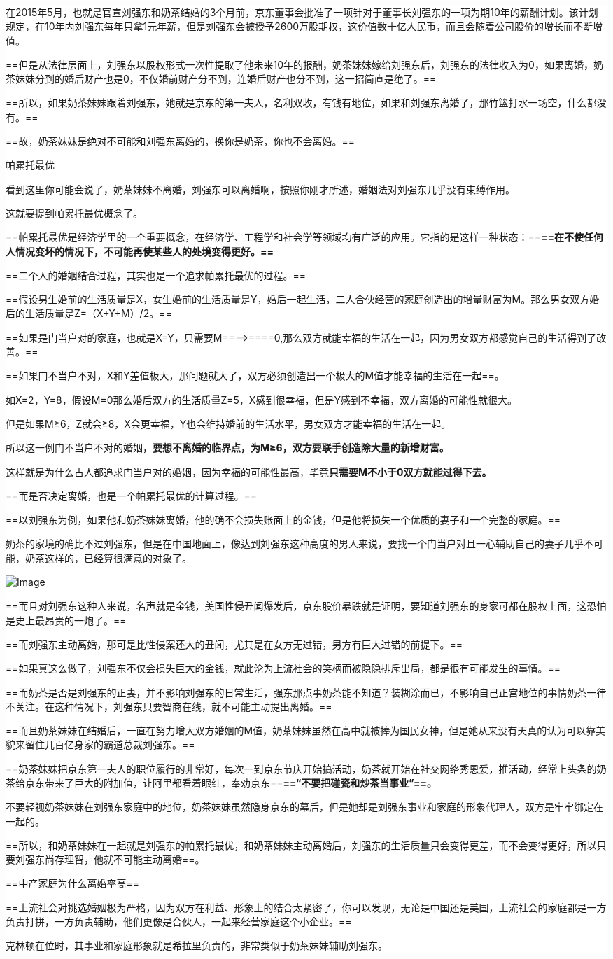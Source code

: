 在2015年5月，也就是官宣刘强东和奶茶结婚的3个月前，京东董事会批准了一项针对于董事长刘强东的一项为期10年的薪酬计划。该计划规定，在10年内刘强东每年只拿1元年薪，但是刘强东会被授予2600万股期权，这价值数十亿人民币，而且会随着公司股价的增长而不断增值。

==但是从法律层面上，刘强东以股权形式一次性提取了他未来10年的报酬，奶茶妹妹嫁给刘强东后，刘强东的法律收入为0，如果离婚，奶茶妹妹分到的婚后财产也是0，不仅婚前财产分不到，连婚后财产也分不到，这一招简直是绝了。==

==所以，如果奶茶妹妹跟着刘强东，她就是京东的第一夫人，名利双收，有钱有地位，如果和刘强东离婚了，那竹篮打水一场空，什么都没有。==

==故，奶茶妹妹是绝对不可能和刘强东离婚的，换你是奶茶，你也不会离婚。==

帕累托最优

看到这里你可能会说了，奶茶妹妹不离婚，刘强东可以离婚啊，按照你刚才所述，婚姻法对刘强东几乎没有束缚作用。

这就要提到帕累托最优概念了。

==帕累托最优是经济学里的一个重要概念，在经济学、工程学和社会学等领域均有广泛的应用。它指的是这样一种状态：==**==在不使任何人情况变坏的情况下，不可能再使某些人的处境变得更好。==**

==二个人的婚姻结合过程，其实也是一个追求帕累托最优的过程。==

==假设男生婚前的生活质量是X，女生婚前的生活质量是Y，婚后一起生活，二人合伙经营的家庭创造出的增量财富为M。那么男女双方婚后的生活质量是Z=（X+Y+M）/2。==

==如果是门当户对的家庭，也就是X=Y，只需要M====&gt;====0,那么双方就能幸福的生活在一起，因为男女双方都感觉自己的生活得到了改善。==

==如果门不当户不对，X和Y差值极大，那问题就大了，双方必须创造出一个极大的M值才能幸福的生活在一起==。

如X=2，Y=8，假设M=0那么婚后双方的生活质量Z=5，X感到很幸福，但是Y感到不幸福，双方离婚的可能性就很大。

但是如果M≥6，Z就会≥8，X会更幸福，Y也会维持婚前的生活水平，男女双方才能幸福的生活在一起。

所以这一例门不当户不对的婚姻，**要想不离婚的临界点，为M≥6，双方要联手创造除大量的新增财富。**

这样就是为什么古人都追求门当户对的婚姻，因为幸福的可能性最高，毕竟**只需要M不小于0双方就能过得下去。**

==而是否决定离婚，也是一个帕累托最优的计算过程。==

==以刘强东为例，如果他和奶茶妹妹离婚，他的确不会损失账面上的金钱，但是他将损失一个优质的妻子和一个完整的家庭。==

奶茶的家境的确比不过刘强东，但是在中国地面上，像达到刘强东这种高度的男人来说，要找一个门当户对且一心辅助自己的妻子几乎不可能，奶茶这样的，已经算很满意的对象了。

![Image](https://proxy-prod.omnivore-image-cache.app/0x0,sU_2GTJKkEpqIfpo80m0v15woJimAV0LlboKGhuJAD4M/https://mmbiz.qpic.cn/mmbiz_jpg/R5G41XEd3GjXVYK29HyPsMkiaQrOo63Eoh25qhwr71Oiaibr2akbBCflY5I299QraleKjjDxWsGB5w2QeUo2KXYUA/640?wx_fmt=jpeg)

==而且对刘强东这种人来说，名声就是金钱，美国性侵丑闻爆发后，京东股价暴跌就是证明，要知道刘强东的身家可都在股权上面，这恐怕是史上最昂贵的一炮了。==

==而刘强东主动离婚，那可是比性侵案还大的丑闻，尤其是在女方无过错，男方有巨大过错的前提下。==

==如果真这么做了，刘强东不仅会损失巨大的金钱，就此沦为上流社会的笑柄而被隐隐排斥出局，都是很有可能发生的事情。==  

==而奶茶是否是刘强东的正妻，并不影响刘强东的日常生活，强东那点事奶茶能不知道？装糊涂而已，不影响自己正宫地位的事情奶茶一律不关注。在这种情况下，刘强东只要智商在线，就不可能主动提出离婚。==

==而且奶茶妹妹在结婚后，一直在努力增大双方婚姻的M值，奶茶妹妹虽然在高中就被捧为国民女神，但是她从来没有天真的认为可以靠美貌来留住几百亿身家的霸道总裁刘强东。==

==奶茶妹妹把京东第一夫人的职位履行的非常好，每次一到京东节庆开始搞活动，奶茶就开始在社交网络秀恩爱，推活动，经常上头条的奶茶给京东带来了巨大的附加值，让阿里都看着眼红，奉劝京东==**==“不要把碰瓷和炒茶当事业”==。**

不要轻视奶茶妹妹在刘强东家庭中的地位，奶茶妹妹虽然隐身京东的幕后，但是她却是刘强东事业和家庭的形象代理人，双方是牢牢绑定在一起的。

==所以，和奶茶妹妹在一起就是刘强东的帕累托最优，和奶茶妹妹主动离婚后，刘强东的生活质量只会变得更差，而不会变得更好，所以只要刘强东尚存理智，他就不可能主动离婚==。

==中产家庭为什么离婚率高==

==上流社会对挑选婚姻极为严格，因为双方在利益、形象上的结合太紧密了，你可以发现，无论是中国还是美国，上流社会的家庭都是一方负责打拼，一方负责辅助，他们更像是合伙人，一起来经营家庭这个小企业。==

克林顿在位时，其事业和家庭形象就是希拉里负责的，非常类似于奶茶妹妹辅助刘强东。
